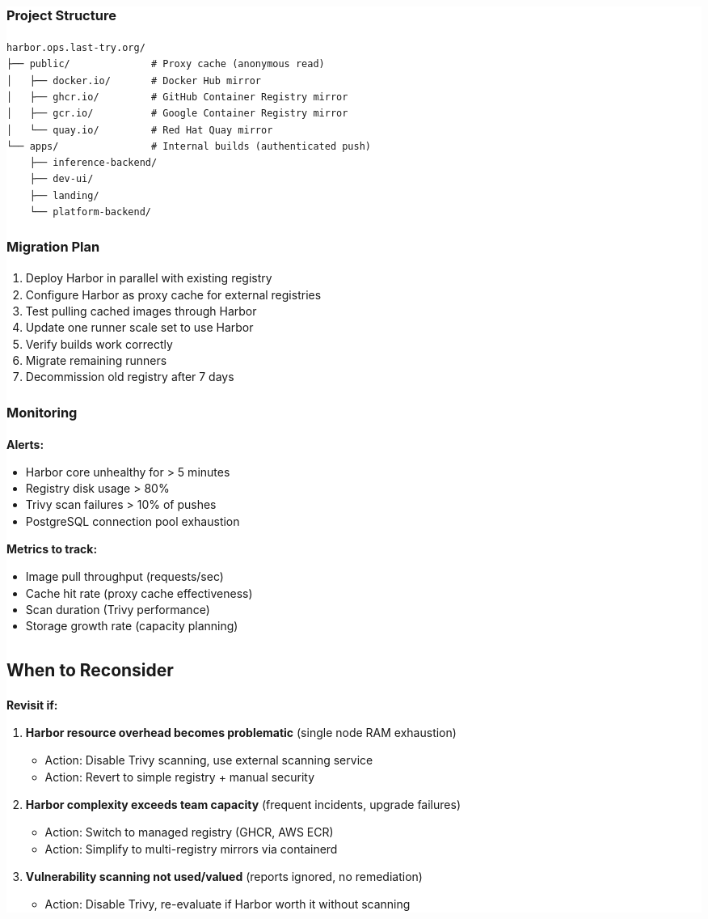 ### Project Structure

```
harbor.ops.last-try.org/
├── public/              # Proxy cache (anonymous read)
│   ├── docker.io/       # Docker Hub mirror
│   ├── ghcr.io/         # GitHub Container Registry mirror
│   ├── gcr.io/          # Google Container Registry mirror
│   └── quay.io/         # Red Hat Quay mirror
└── apps/                # Internal builds (authenticated push)
    ├── inference-backend/
    ├── dev-ui/
    ├── landing/
    └── platform-backend/
```

### Migration Plan

1. Deploy Harbor in parallel with existing registry
2. Configure Harbor as proxy cache for external registries
3. Test pulling cached images through Harbor
4. Update one runner scale set to use Harbor
5. Verify builds work correctly
6. Migrate remaining runners
7. Decommission old registry after 7 days

### Monitoring

**Alerts:**
- Harbor core unhealthy for > 5 minutes
- Registry disk usage > 80%
- Trivy scan failures > 10% of pushes
- PostgreSQL connection pool exhaustion

**Metrics to track:**
- Image pull throughput (requests/sec)
- Cache hit rate (proxy cache effectiveness)
- Scan duration (Trivy performance)
- Storage growth rate (capacity planning)

## When to Reconsider

**Revisit if:**

1. **Harbor resource overhead becomes problematic** (single node RAM exhaustion)
   - Action: Disable Trivy scanning, use external scanning service
   - Action: Revert to simple registry + manual security

2. **Harbor complexity exceeds team capacity** (frequent incidents, upgrade failures)
   - Action: Switch to managed registry (GHCR, AWS ECR)
   - Action: Simplify to multi-registry mirrors via containerd

3. **Vulnerability scanning not used/valued** (reports ignored, no remediation)
   - Action: Disable Trivy, re-evaluate if Harbor worth it without scanning

